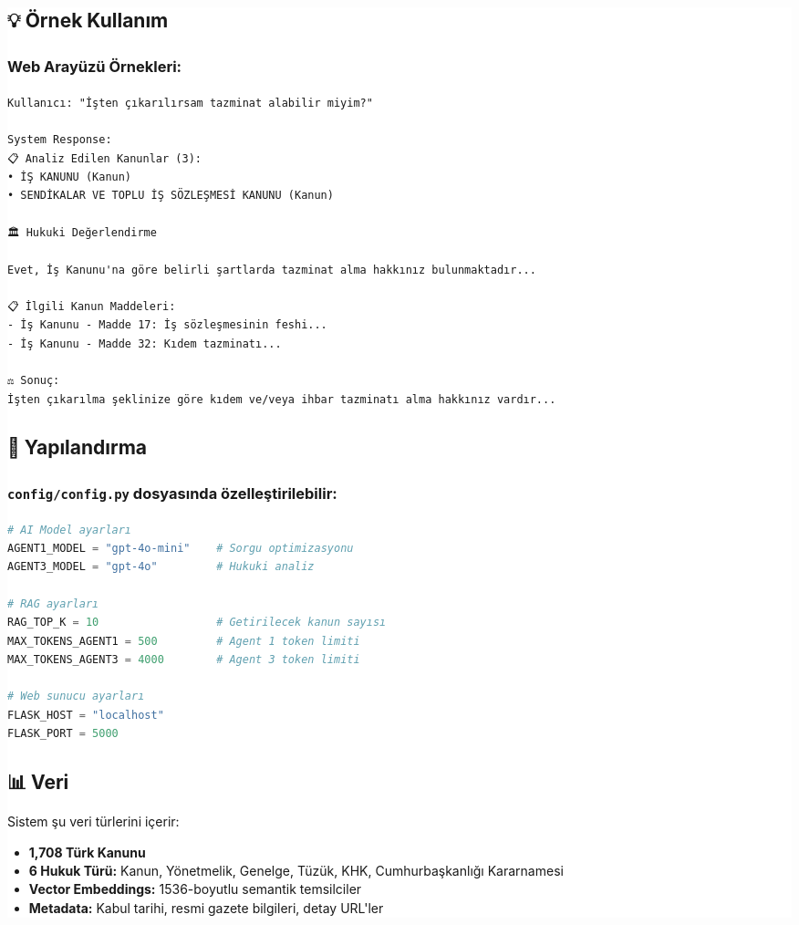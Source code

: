 ## 💡 Örnek Kullanım

### Web Arayüzü Örnekleri:

```
Kullanıcı: "İşten çıkarılırsam tazminat alabilir miyim?"

System Response:
📋 Analiz Edilen Kanunlar (3):
• İŞ KANUNU (Kanun)
• SENDİKALAR VE TOPLU İŞ SÖZLEŞMESİ KANUNU (Kanun)

🏛️ Hukuki Değerlendirme

Evet, İş Kanunu'na göre belirli şartlarda tazminat alma hakkınız bulunmaktadır...

📋 İlgili Kanun Maddeleri:
- İş Kanunu - Madde 17: İş sözleşmesinin feshi...
- İş Kanunu - Madde 32: Kıdem tazminatı...

⚖️ Sonuç:
İşten çıkarılma şeklinize göre kıdem ve/veya ihbar tazminatı alma hakkınız vardır...
```

## 🔧 Yapılandırma

### `config/config.py` dosyasında özelleştirilebilir:

```python
# AI Model ayarları
AGENT1_MODEL = "gpt-4o-mini"    # Sorgu optimizasyonu
AGENT3_MODEL = "gpt-4o"         # Hukuki analiz

# RAG ayarları
RAG_TOP_K = 10                  # Getirilecek kanun sayısı
MAX_TOKENS_AGENT1 = 500         # Agent 1 token limiti
MAX_TOKENS_AGENT3 = 4000        # Agent 3 token limiti

# Web sunucu ayarları
FLASK_HOST = "localhost"
FLASK_PORT = 5000
```

## 📊 Veri

Sistem şu veri türlerini içerir:

- **1,708 Türk Kanunu**
- **6 Hukuk Türü:** Kanun, Yönetmelik, Genelge, Tüzük, KHK, Cumhurbaşkanlığı Kararnamesi
- **Vector Embeddings:** 1536-boyutlu semantik temsilciler
- **Metadata:** Kabul tarihi, resmi gazete bilgileri, detay URL'ler
